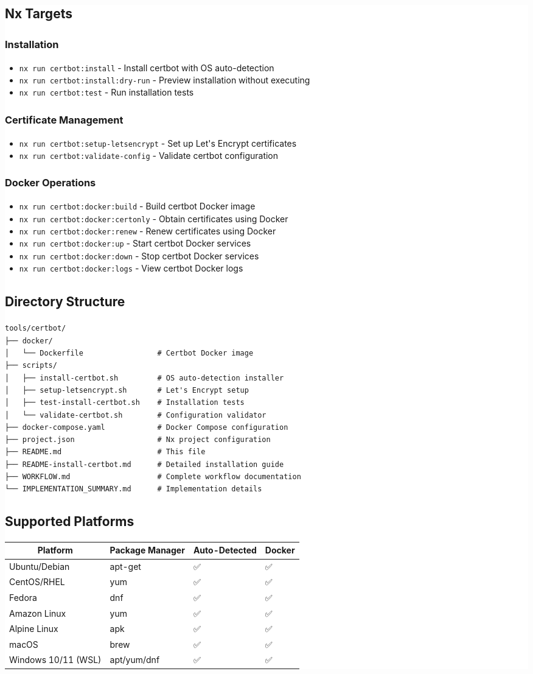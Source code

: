 ## Nx Targets

### Installation
- `nx run certbot:install` - Install certbot with OS auto-detection
- `nx run certbot:install:dry-run` - Preview installation without executing
- `nx run certbot:test` - Run installation tests

### Certificate Management
- `nx run certbot:setup-letsencrypt` - Set up Let's Encrypt certificates
- `nx run certbot:validate-config` - Validate certbot configuration

### Docker Operations
- `nx run certbot:docker:build` - Build certbot Docker image
- `nx run certbot:docker:certonly` - Obtain certificates using Docker
- `nx run certbot:docker:renew` - Renew certificates using Docker
- `nx run certbot:docker:up` - Start certbot Docker services
- `nx run certbot:docker:down` - Stop certbot Docker services
- `nx run certbot:docker:logs` - View certbot Docker logs

## Directory Structure

```
tools/certbot/
├── docker/
│   └── Dockerfile                 # Certbot Docker image
├── scripts/
│   ├── install-certbot.sh         # OS auto-detection installer
│   ├── setup-letsencrypt.sh       # Let's Encrypt setup
│   ├── test-install-certbot.sh    # Installation tests
│   └── validate-certbot.sh        # Configuration validator
├── docker-compose.yaml            # Docker Compose configuration
├── project.json                   # Nx project configuration
├── README.md                      # This file
├── README-install-certbot.md      # Detailed installation guide
├── WORKFLOW.md                    # Complete workflow documentation
└── IMPLEMENTATION_SUMMARY.md      # Implementation details
```

## Supported Platforms

| Platform | Package Manager | Auto-Detected | Docker |
|----------|----------------|---------------|--------|
| Ubuntu/Debian | apt-get | ✅ | ✅ |
| CentOS/RHEL | yum | ✅ | ✅ |
| Fedora | dnf | ✅ | ✅ |
| Amazon Linux | yum | ✅ | ✅ |
| Alpine Linux | apk | ✅ | ✅ |
| macOS | brew | ✅ | ✅ |
| Windows 10/11 (WSL) | apt/yum/dnf | ✅ | ✅ |
